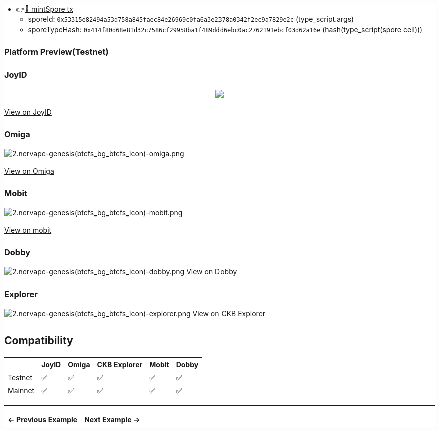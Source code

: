 - 👉[🔗 mintSpore tx](https://explorer.nervos.org/transaction/0x967cdcf7615583407e464d99a0ee5cf1399c9643f234972e21df0ff29d0f9bc8)
  - sporeId: `0x53315e82494a53d758a845faec84e26969c0fa6a3e2378a0342f2ec9a7829e2c` (type_script.args)
  - sporeTypeHash: `0x414f80d68e81d32c7586cf29958ba1f489ddd6ebc0ac2762191ebcf03d62a16e` (hash(type_script(spore cell)))

### Platform Preview(Testnet)

### JoyID

<div align="center">
  <img src="../assets/images/dob1/2.nervape-genesis(btcfs_bg_btcfs_icon)-joyid.svg" height="300">
</div>

[View on JoyID](https://testnet.joyid.dev/nft/017982a364eb690bb81bc9199d7a67507a9923703ecef4938ff73a9890b7db25) 

### Omiga

![2.nervape-genesis(btcfs_bg_btcfs_icon)-omiga.png](../assets/images/dob1/2.nervape-genesis(btcfs_bg_btcfs_icon)-omiga.png)

[View on Omiga](https://test.omiga.io/info/dobs/0x705f5a4e5b6f10d03d848fba3f1d74250253121193a7956d60b4ecc80e8910a8) 

### Mobit
![2.nervape-genesis(btcfs_bg_btcfs_icon)-mobit.png](../assets/images/dob1/2.nervape-genesis(btcfs_bg_btcfs_icon)-mobit.png)

[View on mobit](https://mobit.app/dob/017982a364eb690bb81bc9199d7a67507a9923703ecef4938ff73a9890b7db25?chain=ckb)

### Dobby
![2.nervape-genesis(btcfs_bg_btcfs_icon)-dobby.png](../assets/images/dob1/2.nervape-genesis(btcfs_bg_btcfs_icon)-dobby.png)
[View on Dobby](https://test-dobby.entrust3.com/item-detail_ckb/0x017982a364eb690bb81bc9199d7a67507a9923703ecef4938ff73a9890b7db25) 

### Explorer
![2.nervape-genesis(btcfs_bg_btcfs_icon)-explorer.png](../assets/images/dob1/2.nervape-genesis(btcfs_bg_btcfs_icon)-explorer.png)
[View on CKB Explorer](https://testnet.explorer.nervos.org/nft-info/0x0476c19c0faa52bc1a32f71713e1c63ab8af825e2300377cb4de56c05fa86403/0x017982a364eb690bb81bc9199d7a67507a9923703ecef4938ff73a9890b7db25)


## Compatibility
|         | JoyID | Omiga | CKB Explorer | Mobit | Dobby |
| ------- | ----- | ----- | ------------ | ----- | ----- |
| Testnet | ✅    | ✅     | ✅           | ✅     | ✅    |
| Mainnet | ✅    | ✅     | ✅           | ✅     | ✅    |

---
<div align="right">
  
| [← Previous Example](1.spore-genesis(svg_bg_btcfs_icon)) | [Next Example →](3.azuki-genesis(ipfs_bg_btcfs_icon).md) |
|:---------------------------------------|----------------------------------------:|
</div>
